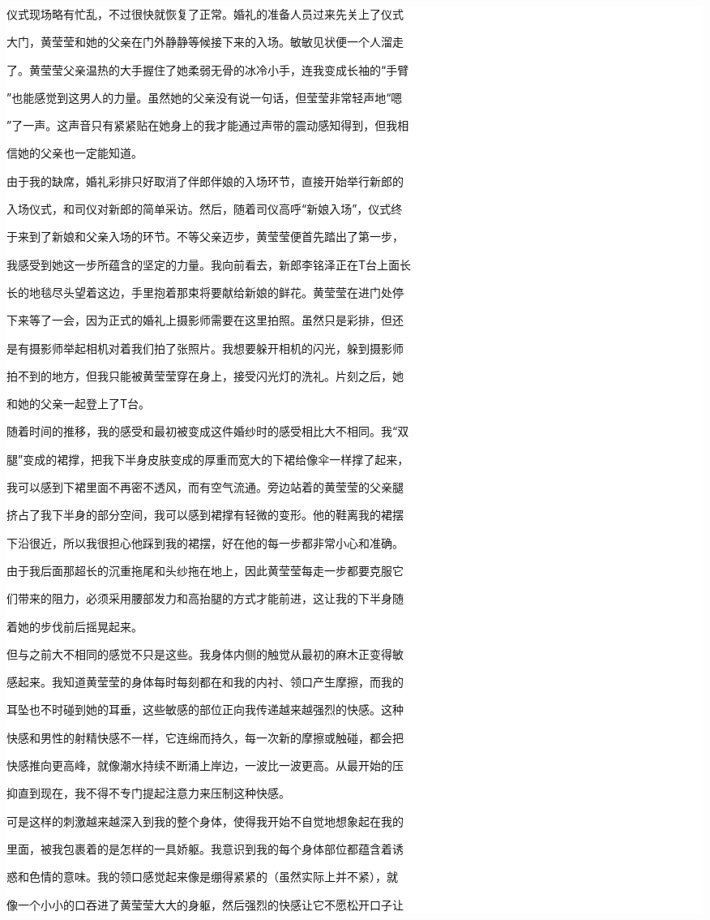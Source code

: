仪式现场略有忙乱，不过很快就恢复了正常。婚礼的准备人员过来先关上了仪式

大门，黄莹莹和她的父亲在门外静静等候接下来的入场。敏敏见状便一个人溜走

了。黄莹莹父亲温热的大手握住了她柔弱无骨的冰冷小手，连我变成长袖的“手臂

”也能感觉到这男人的力量。虽然她的父亲没有说一句话，但莹莹非常轻声地“嗯

”了一声。这声音只有紧紧贴在她身上的我才能通过声带的震动感知得到，但我相

信她的父亲也一定能知道。

由于我的缺席，婚礼彩排只好取消了伴郎伴娘的入场环节，直接开始举行新郎的

入场仪式，和司仪对新郎的简单采访。然后，随着司仪高呼“新娘入场”，仪式终

于来到了新娘和父亲入场的环节。不等父亲迈步，黄莹莹便首先踏出了第一步，

我感受到她这一步所蕴含的坚定的力量。我向前看去，新郎李铭泽正在T台上面长

长的地毯尽头望着这边，手里抱着那束将要献给新娘的鲜花。黄莹莹在进门处停

下来等了一会，因为正式的婚礼上摄影师需要在这里拍照。虽然只是彩排，但还

是有摄影师举起相机对着我们拍了张照片。我想要躲开相机的闪光，躲到摄影师

拍不到的地方，但我只能被黄莹莹穿在身上，接受闪光灯的洗礼。片刻之后，她

和她的父亲一起登上了T台。

随着时间的推移，我的感受和最初被变成这件婚纱时的感受相比大不相同。我“双

腿”变成的裙撑，把我下半身皮肤变成的厚重而宽大的下裙给像伞一样撑了起来，

我可以感到下裙里面不再密不透风，而有空气流通。旁边站着的黄莹莹的父亲腿

挤占了我下半身的部分空间，我可以感到裙撑有轻微的变形。他的鞋离我的裙摆

下沿很近，所以我很担心他踩到我的裙摆，好在他的每一步都非常小心和准确。

由于我后面那超长的沉重拖尾和头纱拖在地上，因此黄莹莹每走一步都要克服它

们带来的阻力，必须采用腰部发力和高抬腿的方式才能前进，这让我的下半身随

着她的步伐前后摇晃起来。

但与之前大不相同的感觉不只是这些。我身体内侧的触觉从最初的麻木正变得敏

感起来。我知道黄莹莹的身体每时每刻都在和我的内衬、领口产生摩擦，而我的

耳坠也不时碰到她的耳垂，这些敏感的部位正向我传递越来越强烈的快感。这种

快感和男性的射精快感不一样，它连绵而持久，每一次新的摩擦或触碰，都会把

快感推向更高峰，就像潮水持续不断涌上岸边，一波比一波更高。从最开始的压

抑直到现在，我不得不专门提起注意力来压制这种快感。

可是这样的刺激越来越深入到我的整个身体，使得我开始不自觉地想象起在我的

里面，被我包裹着的是怎样的一具娇躯。我意识到我的每个身体部位都蕴含着诱

惑和色情的意味。我的领口感觉起来像是绷得紧紧的（虽然实际上并不紧），就

像一个小小的口吞进了黄莹莹大大的身躯，然后强烈的快感让它不愿松开口子让
